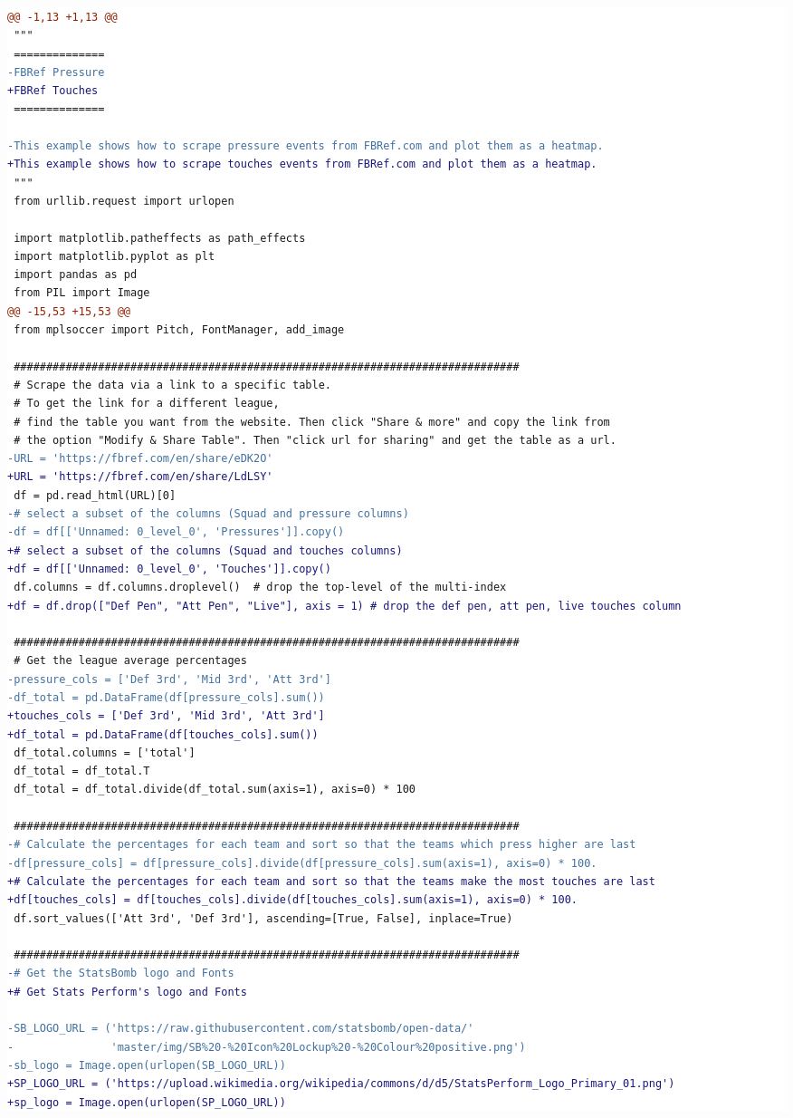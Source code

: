 ```diff
@@ -1,13 +1,13 @@
 """
 ==============
-FBRef Pressure
+FBRef Touches
 ==============
 
-This example shows how to scrape pressure events from FBRef.com and plot them as a heatmap.
+This example shows how to scrape touches events from FBRef.com and plot them as a heatmap.
 """
 from urllib.request import urlopen
 
 import matplotlib.patheffects as path_effects
 import matplotlib.pyplot as plt
 import pandas as pd
 from PIL import Image
@@ -15,53 +15,53 @@
 from mplsoccer import Pitch, FontManager, add_image
 
 ##############################################################################
 # Scrape the data via a link to a specific table.
 # To get the link for a different league,
 # find the table you want from the website. Then click "Share & more" and copy the link from
 # the option "Modify & Share Table". Then "click url for sharing" and get the table as a url.
-URL = 'https://fbref.com/en/share/eDK2O'
+URL = 'https://fbref.com/en/share/LdLSY'
 df = pd.read_html(URL)[0]
-# select a subset of the columns (Squad and pressure columns)
-df = df[['Unnamed: 0_level_0', 'Pressures']].copy()
+# select a subset of the columns (Squad and touches columns)
+df = df[['Unnamed: 0_level_0', 'Touches']].copy()
 df.columns = df.columns.droplevel()  # drop the top-level of the multi-index
+df = df.drop(["Def Pen", "Att Pen", "Live"], axis = 1) # drop the def pen, att pen, live touches column
 
 ##############################################################################
 # Get the league average percentages
-pressure_cols = ['Def 3rd', 'Mid 3rd', 'Att 3rd']
-df_total = pd.DataFrame(df[pressure_cols].sum())
+touches_cols = ['Def 3rd', 'Mid 3rd', 'Att 3rd']
+df_total = pd.DataFrame(df[touches_cols].sum())
 df_total.columns = ['total']
 df_total = df_total.T
 df_total = df_total.divide(df_total.sum(axis=1), axis=0) * 100
 
 ##############################################################################
-# Calculate the percentages for each team and sort so that the teams which press higher are last
-df[pressure_cols] = df[pressure_cols].divide(df[pressure_cols].sum(axis=1), axis=0) * 100.
+# Calculate the percentages for each team and sort so that the teams make the most touches are last
+df[touches_cols] = df[touches_cols].divide(df[touches_cols].sum(axis=1), axis=0) * 100.
 df.sort_values(['Att 3rd', 'Def 3rd'], ascending=[True, False], inplace=True)
 
 ##############################################################################
-# Get the StatsBomb logo and Fonts
+# Get Stats Perform's logo and Fonts
 
-SB_LOGO_URL = ('https://raw.githubusercontent.com/statsbomb/open-data/'
-               'master/img/SB%20-%20Icon%20Lockup%20-%20Colour%20positive.png')
-sb_logo = Image.open(urlopen(SB_LOGO_URL))
+SP_LOGO_URL = ('https://upload.wikimedia.org/wikipedia/commons/d/d5/StatsPerform_Logo_Primary_01.png')
+sp_logo = Image.open(urlopen(SP_LOGO_URL))
```